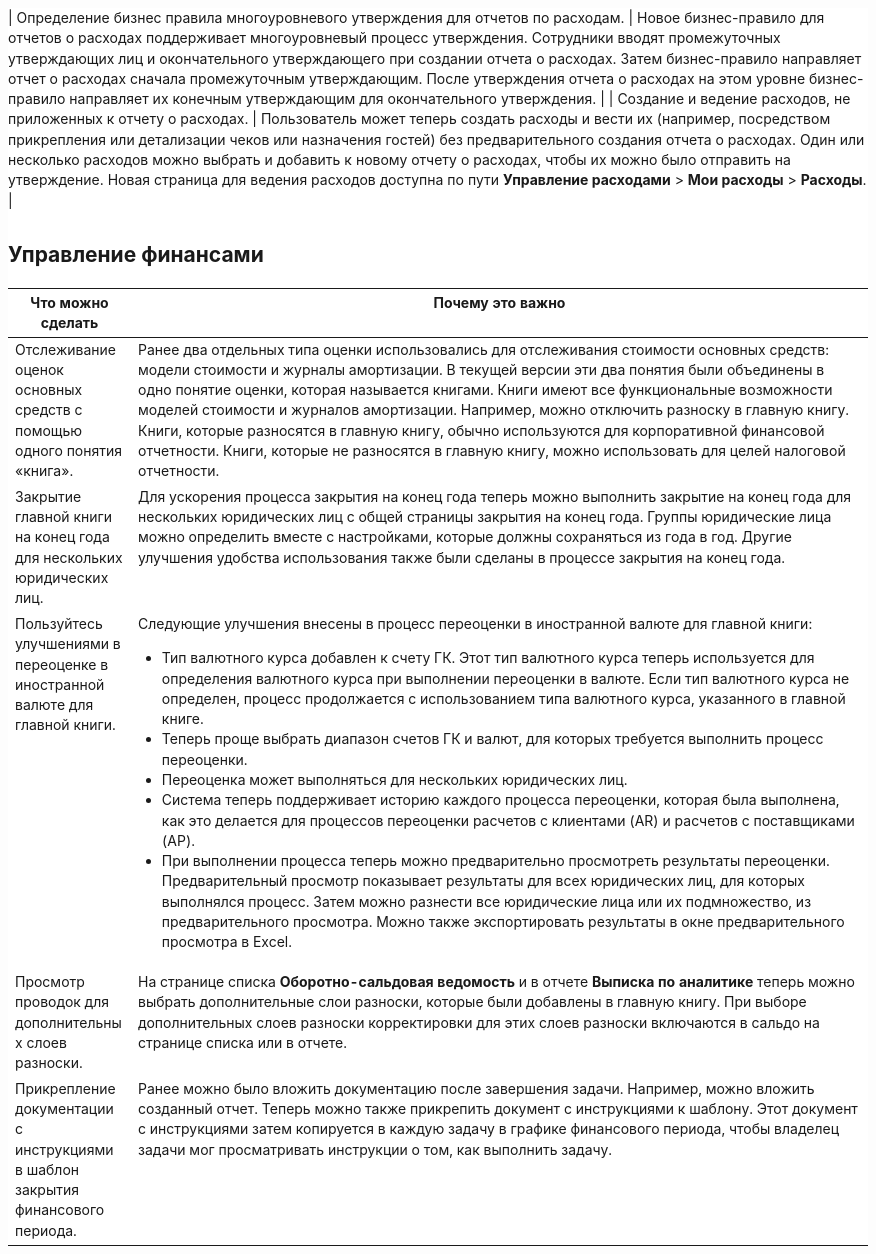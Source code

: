 | Определение бизнес правила многоуровневого утверждения для отчетов по расходам.                 | Новое бизнес-правило для отчетов о расходах поддерживает многоуровневый процесс утверждения. Сотрудники вводят промежуточных утверждающих лиц и окончательного утверждающего при создании отчета о расходах. Затем бизнес-правило направляет отчет о расходах сначала промежуточным утверждающим. После утверждения отчета о расходах на этом уровне бизнес-правило направляет их конечным утверждающим для окончательного утверждения.                                                                                                                                                                                                                                                                                          |
| Создание и ведение расходов, не приложенных к отчету о расходах.    | Пользователь может теперь создать расходы и вести их (например, посредством прикрепления или детализации чеков или назначения гостей) без предварительного создания отчета о расходах. Один или несколько расходов можно выбрать и добавить к новому отчету о расходах, чтобы их можно было отправить на утверждение. Новая страница для ведения расходов доступна по пути **Управление расходами** &gt; **Мои расходы** &gt; **Расходы**.                                                                                                                                                                                                                                                       |

## <a name="financial-management"></a>Управление финансами
<table>




<thead>
<tr class="header">
<th>Что можно сделать</th>
<th>Почему это важно</th>
</tr>
</thead>
<tbody>
<tr class="odd">
<td>Отслеживание оценок основных средств с помощью одного понятия «книга».</td>
<td>Ранее два отдельных типа оценки использовались для отслеживания стоимости основных средств: модели стоимости и журналы амортизации. В текущей версии эти два понятия были объединены в одно понятие оценки, которая называется книгами. Книги имеют все функциональные возможности моделей стоимости и журналов амортизации. Например, можно отключить разноску в главную книгу. Книги, которые разносятся в главную книгу, обычно используются для корпоративной финансовой отчетности. Книги, которые не разносятся в главную книгу, можно использовать для целей налоговой отчетности.</td>
</tr>
<tr class="even">
<td>Закрытие главной книги на конец года для нескольких юридических лиц.</td>
<td>Для ускорения процесса закрытия на конец года теперь можно выполнить закрытие на конец года для нескольких юридических лиц с общей страницы закрытия на конец года. Группы юридические лица можно определить вместе с настройками, которые должны сохраняться из года в год. Другие улучшения удобства использования также были сделаны в процессе закрытия на конец года.</td>
</tr>
<tr class="odd">
<td>Пользуйтесь улучшениями в переоценке в иностранной валюте для главной книги.</td>
<td>Следующие улучшения внесены в процесс переоценки в иностранной валюте для главной книги:
<ul>
<li>Тип валютного курса добавлен к счету ГК. Этот тип валютного курса теперь используется для определения валютного курса при выполнении переоценки в валюте. Если тип валютного курса не определен, процесс продолжается с использованием типа валютного курса, указанного в главной книге.</li>
<li>Теперь проще выбрать диапазон счетов ГК и валют, для которых требуется выполнить процесс переоценки.</li>
<li>Переоценка может выполняться для нескольких юридических лиц.</li>
<li>Система теперь поддерживает историю каждого процесса переоценки, которая была выполнена, как это делается для процессов переоценки расчетов с клиентами (AR) и расчетов с поставщиками (AP).</li>
<li>При выполнении процесса теперь можно предварительно просмотреть результаты переоценки. Предварительный просмотр показывает результаты для всех юридических лиц, для которых выполнялся процесс. Затем можно разнести все юридические лица или их подмножество, из предварительного просмотра. Можно также экспортировать результаты в окне предварительного просмотра в Excel.</li>
</ul></td>
</tr>
<tr class="even">
<td>Просмотр проводок для дополнительных слоев разноски.</td>
<td>На странице списка <strong>Оборотно-сальдовая ведомость</strong> и в отчете <strong>Выписка по аналитике</strong> теперь можно выбрать дополнительные слои разноски, которые были добавлены в главную книгу. При выборе дополнительных слоев разноски корректировки для этих слоев разноски включаются в сальдо на странице списка или в отчете.</td>
</tr>
<tr class="odd">
<td>Прикрепление документации с инструкциями в шаблон закрытия финансового периода.</td>
<td>Ранее можно было вложить документацию после завершения задачи. Например, можно вложить созданный отчет. Теперь можно также прикрепить документ с инструкциями к шаблону. Этот документ с инструкциями затем копируется в каждую задачу в графике финансового периода, чтобы владелец задачи мог просматривать инструкции о том, как выполнить задачу.</td>